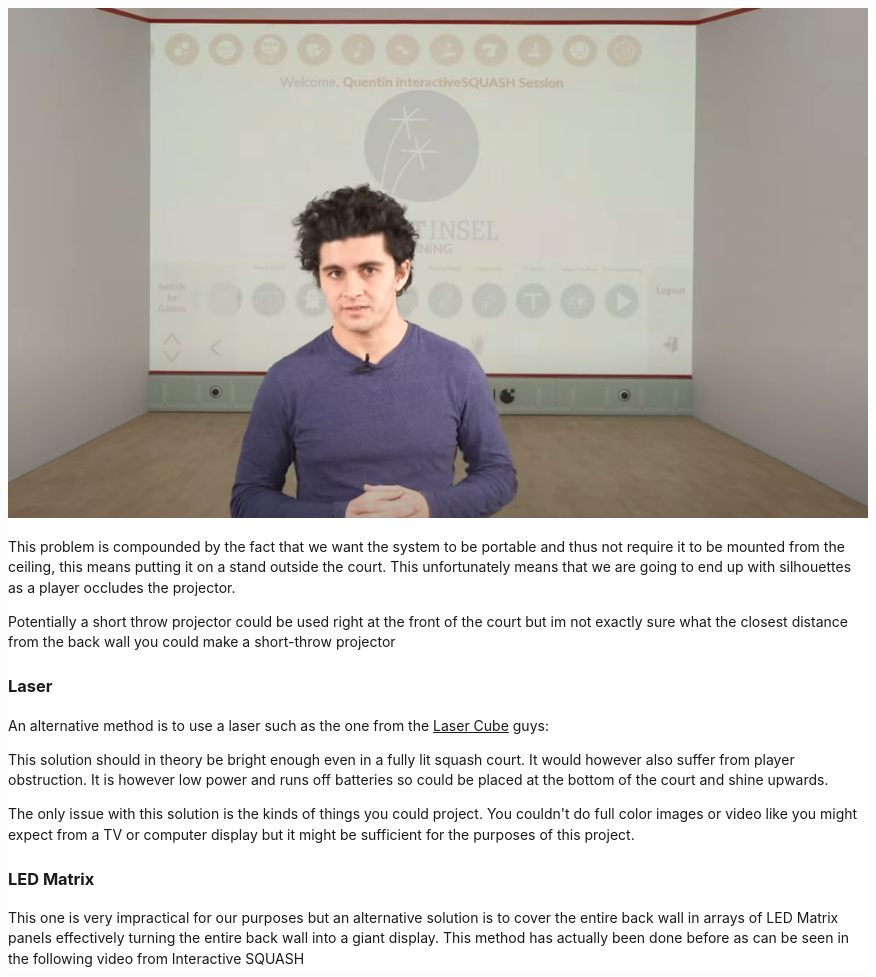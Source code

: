 [![](./brightness.png)](./brightness.png)

This problem is compounded by the fact that we want the system to be portable and thus not require it to be mounted from the ceiling, this means putting it on a stand outside the court. This unfortunately means that we are going to end up with silhouettes as a player occludes the projector.

Potentially a short throw projector could be used right at the front of the court but im not exactly sure what the closest distance from the back wall you could make a short-throw projector

### Laser

An alternative method is to use a laser such as the one from the [Laser Cube](https://www.laseros.com/) guys:

<iframe width="853" height="480" src="https://www.youtube.com/embed/8KxbNctIzto" frameborder="0" allow="autoplay; encrypted-media" allowfullscreen></iframe>

This solution should in theory be bright enough even in a fully lit squash court. It would however also suffer from player obstruction. It is however low power and runs off batteries so could be placed at the bottom of the court and shine upwards.

The only issue with this solution is the kinds of things you could project. You couldn't do full color images or video like you might expect from a TV or computer display but it might be sufficient for the purposes of this project.

### LED Matrix

This one is very impractical for our purposes but an alternative solution is to cover the entire back wall in arrays of LED Matrix panels effectively turning the entire back wall into a giant display. This method has actually been done before as can be seen in the following video from Interactive SQUASH
